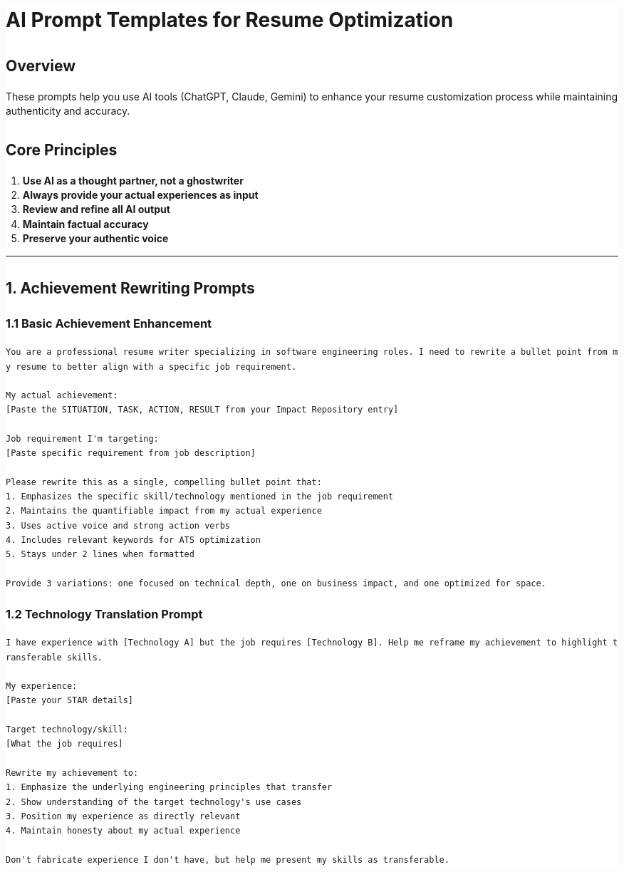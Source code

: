 # AI Prompt Templates for Resume Optimization

## Overview
These prompts help you use AI tools (ChatGPT, Claude, Gemini) to enhance your resume customization process while maintaining authenticity and accuracy.

## Core Principles
1. **Use AI as a thought partner, not a ghostwriter**
2. **Always provide your actual experiences as input**
3. **Review and refine all AI output**
4. **Maintain factual accuracy**
5. **Preserve your authentic voice**

---

## 1. Achievement Rewriting Prompts

### 1.1 Basic Achievement Enhancement
```
You are a professional resume writer specializing in software engineering roles. I need to rewrite a bullet point from my resume to better align with a specific job requirement.

My actual achievement:
[Paste the SITUATION, TASK, ACTION, RESULT from your Impact Repository entry]

Job requirement I'm targeting:
[Paste specific requirement from job description]

Please rewrite this as a single, compelling bullet point that:
1. Emphasizes the specific skill/technology mentioned in the job requirement
2. Maintains the quantifiable impact from my actual experience
3. Uses active voice and strong action verbs
4. Includes relevant keywords for ATS optimization
5. Stays under 2 lines when formatted

Provide 3 variations: one focused on technical depth, one on business impact, and one optimized for space.
```

### 1.2 Technology Translation Prompt
```
I have experience with [Technology A] but the job requires [Technology B]. Help me reframe my achievement to highlight transferable skills.

My experience:
[Paste your STAR details]

Target technology/skill:
[What the job requires]

Rewrite my achievement to:
1. Emphasize the underlying engineering principles that transfer
2. Show understanding of the target technology's use cases
3. Position my experience as directly relevant
4. Maintain honesty about my actual experience

Don't fabricate experience I don't have, but help me present my skills as transferable.
```
